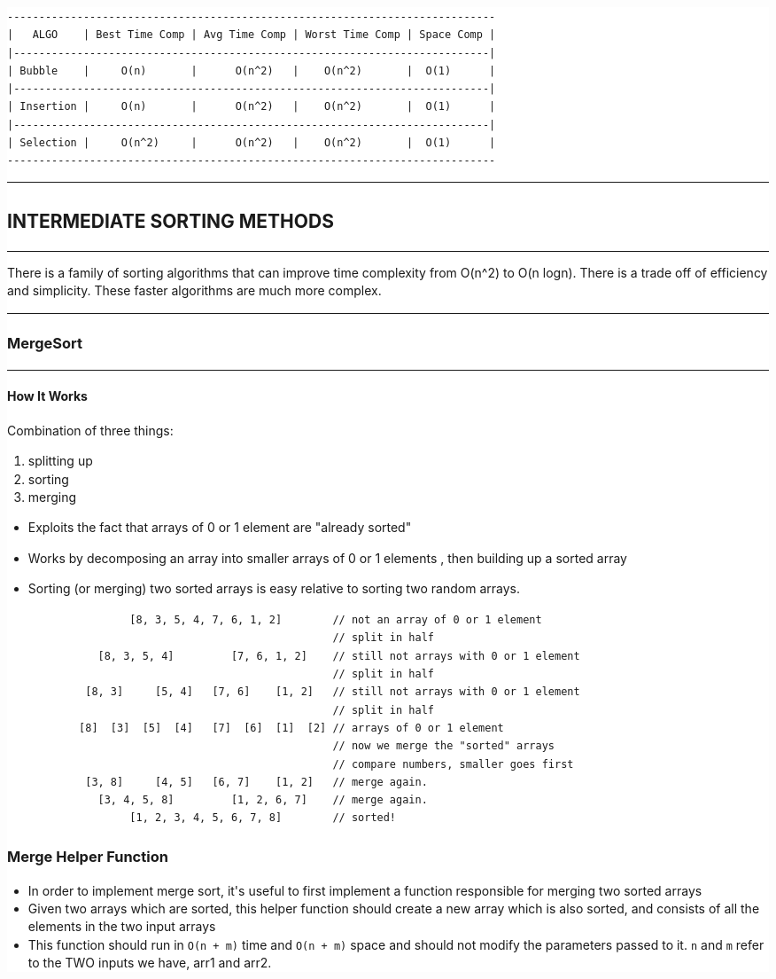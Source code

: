     -----------------------------------------------------------------------------
    |   ALGO    | Best Time Comp | Avg Time Comp | Worst Time Comp | Space Comp |
    |---------------------------------------------------------------------------|
    | Bubble    |     O(n)       |      O(n^2)   |    O(n^2)       |  O(1)      |
    |---------------------------------------------------------------------------|
    | Insertion |     O(n)       |      O(n^2)   |    O(n^2)       |  O(1)      |
    |---------------------------------------------------------------------------|
    | Selection |     O(n^2)     |      O(n^2)   |    O(n^2)       |  O(1)      |
    -----------------------------------------------------------------------------

---
## INTERMEDIATE SORTING METHODS
---
There is a family of sorting algorithms that can improve time complexity from O(n^2) to O(n logn).
There is a trade off of efficiency and simplicity.
These faster algorithms are much more complex.

---
### MergeSort
---
#### How It Works
Combination of three things:
1. splitting up
2. sorting
3. merging

- Exploits the fact that arrays of 0 or 1 element are "already sorted"
- Works by decomposing an array into smaller arrays of 0 or 1 elements , then building up a sorted array
- Sorting (or merging) two sorted arrays is easy relative to sorting two random arrays.

                      [8, 3, 5, 4, 7, 6, 1, 2]        // not an array of 0 or 1 element
                                                      // split in half
                 [8, 3, 5, 4]         [7, 6, 1, 2]    // still not arrays with 0 or 1 element
                                                      // split in half
               [8, 3]     [5, 4]   [7, 6]    [1, 2]   // still not arrays with 0 or 1 element
                                                      // split in half
              [8]  [3]  [5]  [4]   [7]  [6]  [1]  [2] // arrays of 0 or 1 element
                                                      // now we merge the "sorted" arrays
                                                      // compare numbers, smaller goes first
               [3, 8]     [4, 5]   [6, 7]    [1, 2]   // merge again. 
                 [3, 4, 5, 8]         [1, 2, 6, 7]    // merge again.
                      [1, 2, 3, 4, 5, 6, 7, 8]        // sorted!

### Merge Helper Function

- In order to implement merge sort, it's useful to first implement a function responsible for merging two sorted arrays
- Given two arrays which are sorted, this helper function should create a new array which is also sorted, and consists of all the elements in the two input arrays
- This function should run in `O(n + m)` time and `O(n + m)` space and should not modify the parameters passed to it.  `n` and `m` refer to the TWO inputs we have, arr1 and arr2.
